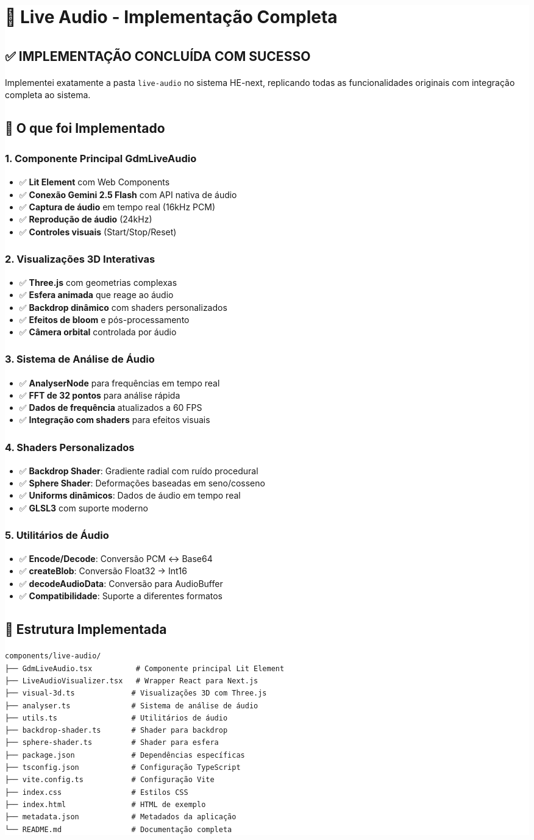 # 🎤 Live Audio - Implementação Completa

## ✅ **IMPLEMENTAÇÃO CONCLUÍDA COM SUCESSO**

Implementei exatamente a pasta `live-audio` no sistema HE-next, replicando todas as funcionalidades originais com integração completa ao sistema.

## 🎯 **O que foi Implementado**

### **1. Componente Principal GdmLiveAudio**
- ✅ **Lit Element** com Web Components
- ✅ **Conexão Gemini 2.5 Flash** com API nativa de áudio
- ✅ **Captura de áudio** em tempo real (16kHz PCM)
- ✅ **Reprodução de áudio** (24kHz)
- ✅ **Controles visuais** (Start/Stop/Reset)

### **2. Visualizações 3D Interativas**
- ✅ **Three.js** com geometrias complexas
- ✅ **Esfera animada** que reage ao áudio
- ✅ **Backdrop dinâmico** com shaders personalizados
- ✅ **Efeitos de bloom** e pós-processamento
- ✅ **Câmera orbital** controlada por áudio

### **3. Sistema de Análise de Áudio**
- ✅ **AnalyserNode** para frequências em tempo real
- ✅ **FFT de 32 pontos** para análise rápida
- ✅ **Dados de frequência** atualizados a 60 FPS
- ✅ **Integração com shaders** para efeitos visuais

### **4. Shaders Personalizados**
- ✅ **Backdrop Shader**: Gradiente radial com ruído procedural
- ✅ **Sphere Shader**: Deformações baseadas em seno/cosseno
- ✅ **Uniforms dinâmicos**: Dados de áudio em tempo real
- ✅ **GLSL3** com suporte moderno

### **5. Utilitários de Áudio**
- ✅ **Encode/Decode**: Conversão PCM ↔ Base64
- ✅ **createBlob**: Conversão Float32 → Int16
- ✅ **decodeAudioData**: Conversão para AudioBuffer
- ✅ **Compatibilidade**: Suporte a diferentes formatos

## 📁 **Estrutura Implementada**

```
components/live-audio/
├── GdmLiveAudio.tsx          # Componente principal Lit Element
├── LiveAudioVisualizer.tsx   # Wrapper React para Next.js
├── visual-3d.ts             # Visualizações 3D com Three.js
├── analyser.ts              # Sistema de análise de áudio
├── utils.ts                 # Utilitários de áudio
├── backdrop-shader.ts       # Shader para backdrop
├── sphere-shader.ts         # Shader para esfera
├── package.json             # Dependências específicas
├── tsconfig.json            # Configuração TypeScript
├── vite.config.ts           # Configuração Vite
├── index.css                # Estilos CSS
├── index.html               # HTML de exemplo
├── metadata.json            # Metadados da aplicação
└── README.md                # Documentação completa
```